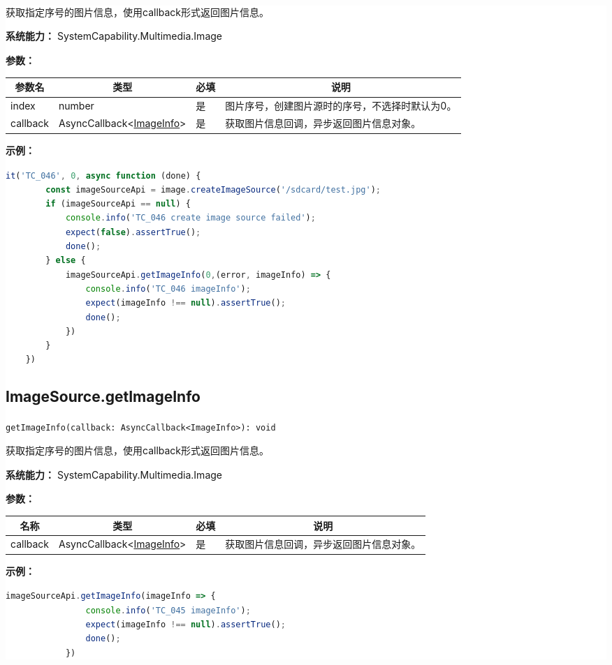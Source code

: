获取指定序号的图片信息，使用callback形式返回图片信息。

**系统能力：** SystemCapability.Multimedia.Image

**参数：**

| 参数名   | 类型                                   | 必填 | 说明                                            |
| -------- | -------------------------------------- | ---- | ----------------------------------------------- |
| index    | number                                 | 是   | 图片序号，创建图片源时的序号，不选择时默认为0。 |
| callback | AsyncCallback<[ImageInfo](#ImageInfo)> | 是   | 获取图片信息回调，异步返回图片信息对象。        |

**示例：**

```js
it('TC_046', 0, async function (done) {
        const imageSourceApi = image.createImageSource('/sdcard/test.jpg');
        if (imageSourceApi == null) {
            console.info('TC_046 create image source failed');
            expect(false).assertTrue();
            done();
        } else {
            imageSourceApi.getImageInfo(0,(error, imageInfo) => {
                console.info('TC_046 imageInfo');
                expect(imageInfo !== null).assertTrue();
                done();
            })
        }
    })
```

## ImageSource.getImageInfo

```
getImageInfo(callback: AsyncCallback<ImageInfo>): void
```

获取指定序号的图片信息，使用callback形式返回图片信息。

**系统能力：** SystemCapability.Multimedia.Image

**参数：**

| 名称     | 类型                                   | 必填 | 说明                                     |
| -------- | -------------------------------------- | ---- | ---------------------------------------- |
| callback | AsyncCallback<[ImageInfo](#ImageInfo)> | 是   | 获取图片信息回调，异步返回图片信息对象。 |

**示例：**

```js
imageSourceApi.getImageInfo(imageInfo => {
                console.info('TC_045 imageInfo');
                expect(imageInfo !== null).assertTrue();
                done();
            })
```
